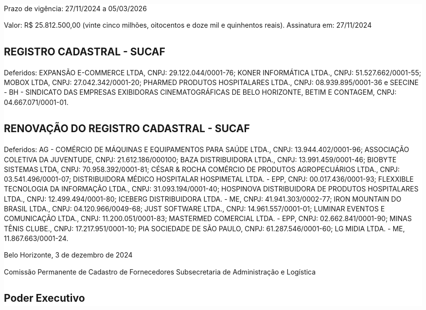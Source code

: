 Prazo de vigência: 27/11/2024 a 05/03/2026

Valor: R$ 25.812.500,00 (vinte cinco milhões, oitocentos e doze mil e quinhentos reais). Assinatura em: 27/11/2024

## REGISTRO CADASTRAL - SUCAF

Deferidos: EXPANSÃO E-COMMERCE LTDA, CNPJ: 29.122.044/0001-76; KONER INFORMÁTICA LTDA., CNPJ: 51.527.662/0001-55; MOBOX LTDA, CNPJ: 27.042.342/0001-20; PHARMED PRODUTOS HOSPITALARES LTDA., CNPJ: 08.939.895/0001-36 e SEECINE - BH - SINDICATO DAS EMPRESAS EXIBIDORAS CINEMATOGRÁFICAS DE BELO HORIZONTE, BETIM E CONTAGEM, CNPJ: 04.667.071/0001-01.

## RENOVAÇÃO DO REGISTRO CADASTRAL - SUCAF

Deferidos: AG - COMÉRCIO DE MÁQUINAS E EQUIPAMENTOS PARA SAÚDE LTDA., CNPJ: 13.944.402/0001-96; ASSOCIAÇÃO COLETIVA DA JUVENTUDE, CNPJ: 21.612.186/000100;  BAZA  DISTRIBUIDORA  LTDA.,  CNPJ:  13.991.459/0001-46;  BIOBYTE  SISTEMAS LTDA, CNPJ: 70.958.392/0001-81; CÉSAR & ROCHA COMÉRCIO DE PRODUTOS AGROPECUÁRIOS  LTDA.,  CNPJ:  03.541.496/0001-07;  DISTRIBUIDORA  MÉDICO  HOSPITALAR HOSPIMETAL LTDA. - EPP, CNPJ: 00.017.436/0001-93; FLEXXIBLE TECNOLOGIA DA INFORMAÇÃO LTDA., CNPJ: 31.093.194/0001-40; HOSPINOVA DISTRIBUIDORA DE PRODUTOS  HOSPITALARES  LTDA.,  CNPJ:  12.499.494/0001-80;  ICEBERG  DISTRIBUIDORA  LTDA.  -  ME,  CNPJ:  41.941.303/0002-77;  IRON  MOUNTAIN  DO  BRASIL  LTDA., CNPJ: 04.120.966/0049-68; JUST SOFTWARE LTDA., CNPJ: 14.961.557/0001-01; LUMINAR EVENTOS E COMUNICAÇÃO LTDA., CNPJ: 11.200.051/0001-83; MASTERMED COMERCIAL  LTDA.  -  EPP,  CNPJ:  02.662.841/0001-90;  MINAS  TÊNIS  CLUBE.,  CNPJ: 17.217.951/0001-10; PIA SOCIEDADE DE SÃO PAULO, CNPJ: 61.287.546/0001-60; LG MIDIA LTDA. - ME, 11.867.663/0001-24.

Belo Horizonte, 3 de dezembro de 2024

Comissão Permanente de Cadastro de Fornecedores Subsecretaria de Administração e Logística

## Poder Executivo


